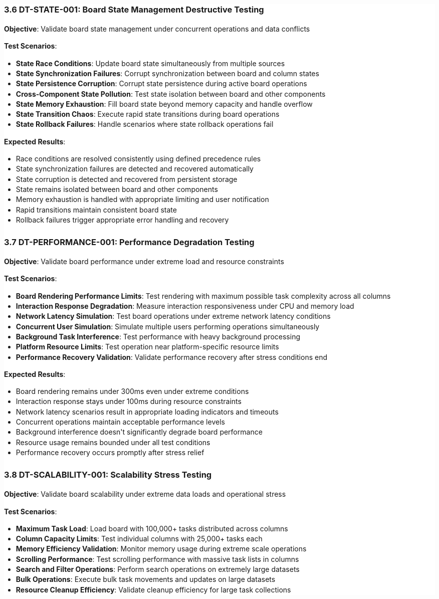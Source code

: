 ### 3.6 DT-STATE-001: Board State Management Destructive Testing
**Objective**: Validate board state management under concurrent operations and data conflicts

**Test Scenarios**:
- **State Race Conditions**: Update board state simultaneously from multiple sources
- **State Synchronization Failures**: Corrupt synchronization between board and column states
- **State Persistence Corruption**: Corrupt state persistence during active board operations
- **Cross-Component State Pollution**: Test state isolation between board and other components
- **State Memory Exhaustion**: Fill board state beyond memory capacity and handle overflow
- **State Transition Chaos**: Execute rapid state transitions during board operations
- **State Rollback Failures**: Handle scenarios where state rollback operations fail

**Expected Results**:
- Race conditions are resolved consistently using defined precedence rules
- State synchronization failures are detected and recovered automatically
- State corruption is detected and recovered from persistent storage
- State remains isolated between board and other components
- Memory exhaustion is handled with appropriate limiting and user notification
- Rapid transitions maintain consistent board state
- Rollback failures trigger appropriate error handling and recovery

### 3.7 DT-PERFORMANCE-001: Performance Degradation Testing
**Objective**: Validate board performance under extreme load and resource constraints

**Test Scenarios**:
- **Board Rendering Performance Limits**: Test rendering with maximum possible task complexity across all columns
- **Interaction Response Degradation**: Measure interaction responsiveness under CPU and memory load
- **Network Latency Simulation**: Test board operations under extreme network latency conditions
- **Concurrent User Simulation**: Simulate multiple users performing operations simultaneously
- **Background Task Interference**: Test performance with heavy background processing
- **Platform Resource Limits**: Test operation near platform-specific resource limits
- **Performance Recovery Validation**: Validate performance recovery after stress conditions end

**Expected Results**:
- Board rendering remains under 300ms even under extreme conditions
- Interaction response stays under 100ms during resource constraints
- Network latency scenarios result in appropriate loading indicators and timeouts
- Concurrent operations maintain acceptable performance levels
- Background interference doesn't significantly degrade board performance
- Resource usage remains bounded under all test conditions
- Performance recovery occurs promptly after stress relief

### 3.8 DT-SCALABILITY-001: Scalability Stress Testing
**Objective**: Validate board scalability under extreme data loads and operational stress

**Test Scenarios**:
- **Maximum Task Load**: Load board with 100,000+ tasks distributed across columns
- **Column Capacity Limits**: Test individual columns with 25,000+ tasks each
- **Memory Efficiency Validation**: Monitor memory usage during extreme scale operations
- **Scrolling Performance**: Test scrolling performance with massive task lists in columns
- **Search and Filter Operations**: Perform search operations on extremely large datasets
- **Bulk Operations**: Execute bulk task movements and updates on large datasets
- **Resource Cleanup Efficiency**: Validate cleanup efficiency for large task collections
